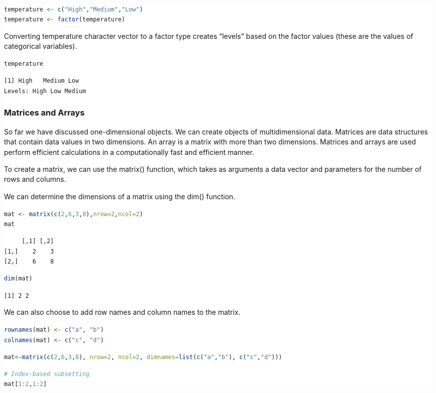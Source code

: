 ``` r
temperature <- c("High","Medium","Low")
temperature <- factor(temperature)
```

Converting temperature character vector to a factor type creates
“levels” based on the factor values (these are the values of
categorical variables).

``` r
temperature
```

    [1] High   Medium Low   
    Levels: High Low Medium

### Matrices and Arrays

So far we have discussed one-dimensional objects. We can create objects
of multidimensional data. Matrices are data structures that contain data
values in two dimensions. An array is a matrix with more than two
dimensions. Matrices and arrays are used perform efficient calculations
in a computationally fast and efficient manner.

To create a matrix, we can use the matrix() function, which takes as
arguments a data vector and parameters for the number of rows and
columns.

We can determine the dimensions of a matrix using the dim() function.

``` r
mat <- matrix(c(2,6,3,8),nrow=2,ncol=2)
mat
```

``` 
     [,1] [,2]
[1,]    2    3
[2,]    6    8
```

``` r
dim(mat)
```

    [1] 2 2

We can also choose to add row names and column names to the matrix.

``` r
rownames(mat) <- c("a", "b")
colnames(mat) <- c("c", "d")
```

``` r
mat<-matrix(c(2,6,3,8), nrow=2, ncol=2, dimnames=list(c("a","b"), c("c","d")))
```

``` r
# Index-based subsetting
mat[1:2,1:2]
```
